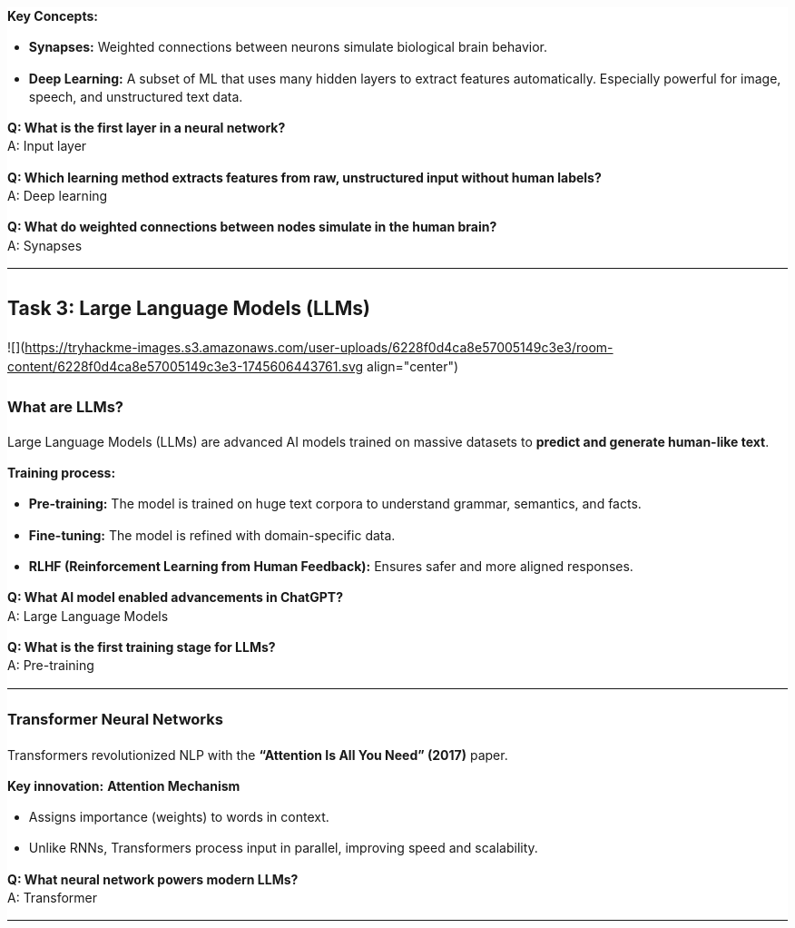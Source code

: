 
**Key Concepts:**

* **Synapses:** Weighted connections between neurons simulate biological brain behavior.
    
* **Deep Learning:** A subset of ML that uses many hidden layers to extract features automatically. Especially powerful for image, speech, and unstructured text data.
    

**Q: What is the first layer in a neural network?**  
A: Input layer

**Q: Which learning method extracts features from raw, unstructured input without human labels?**  
A: Deep learning

**Q: What do weighted connections between nodes simulate in the human brain?**  
A: Synapses

---

## Task 3: Large Language Models (LLMs)

![](https://tryhackme-images.s3.amazonaws.com/user-uploads/6228f0d4ca8e57005149c3e3/room-content/6228f0d4ca8e57005149c3e3-1745606443761.svg align="center")

### What are LLMs?

Large Language Models (LLMs) are advanced AI models trained on massive datasets to **predict and generate human-like text**.

**Training process:**

* **Pre-training:** The model is trained on huge text corpora to understand grammar, semantics, and facts.
    
* **Fine-tuning:** The model is refined with domain-specific data.
    
* **RLHF (Reinforcement Learning from Human Feedback):** Ensures safer and more aligned responses.
    

**Q: What AI model enabled advancements in ChatGPT?**  
A: Large Language Models

**Q: What is the first training stage for LLMs?**  
A: Pre-training

---

### Transformer Neural Networks

Transformers revolutionized NLP with the **“Attention Is All You Need” (2017)** paper.

**Key innovation:** **Attention Mechanism**

* Assigns importance (weights) to words in context.
    
* Unlike RNNs, Transformers process input in parallel, improving speed and scalability.
    

**Q: What neural network powers modern LLMs?**  
A: Transformer

---